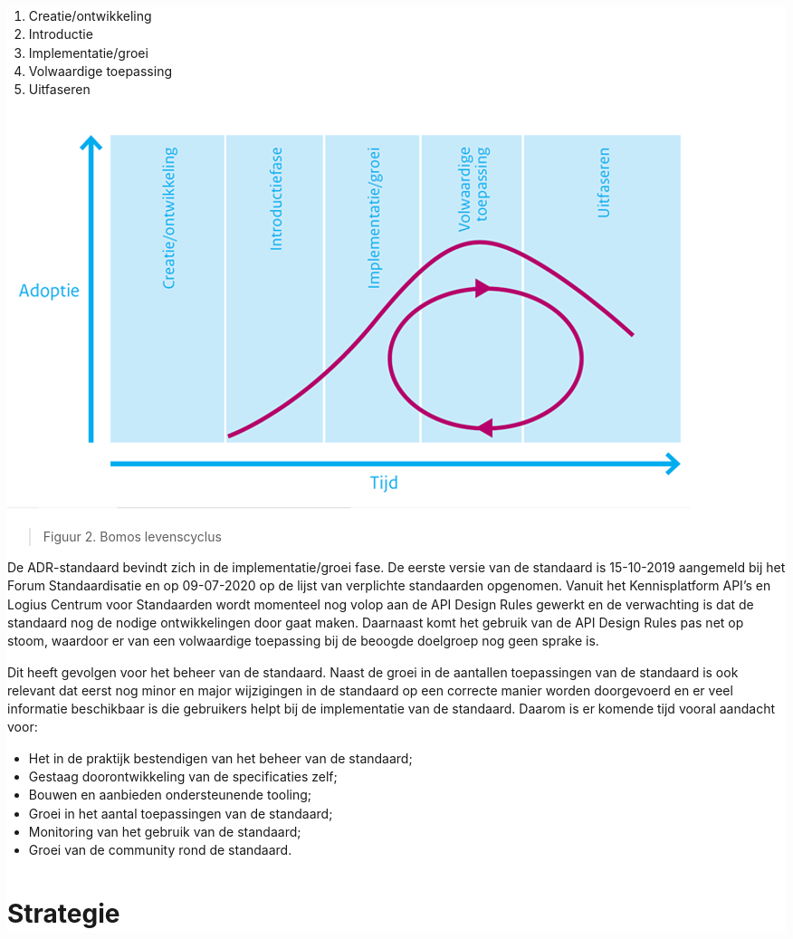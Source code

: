 1.	Creatie/ontwikkeling
2.	Introductie
3.	Implementatie/groei
4.	Volwaardige toepassing
5.	Uitfaseren

![Bomos_levenscyclus](media/Bomos_levenscyclus.png "Bomos levenscyclus")
> Figuur 2. Bomos levenscyclus

De ADR-standaard bevindt zich in de implementatie/groei fase. De eerste versie van de standaard is 15-10-2019 aangemeld bij het Forum Standaardisatie en op 09-07-2020 op de lijst van verplichte standaarden opgenomen. Vanuit het Kennisplatform API’s en Logius Centrum voor Standaarden wordt momenteel nog volop aan de API Design Rules gewerkt en de verwachting is dat de standaard nog de nodige ontwikkelingen door gaat maken. Daarnaast komt het gebruik van de API Design Rules pas net op stoom, waardoor er van een volwaardige toepassing bij de beoogde doelgroep nog geen sprake is.  

Dit heeft gevolgen voor het beheer van de standaard. Naast de groei in de aantallen toepassingen van de standaard is ook relevant dat eerst nog minor en major wijzigingen in de standaard op een correcte manier worden doorgevoerd en er veel informatie beschikbaar is die gebruikers helpt bij de implementatie van de standaard. Daarom is er komende tijd vooral aandacht voor:

-	Het in de praktijk bestendigen van het beheer van de standaard;  
-	Gestaag doorontwikkeling van de specificaties zelf;  
-	Bouwen en aanbieden ondersteunende tooling;  
-	Groei in het aantal toepassingen van de standaard;  
-	Monitoring van het gebruik van de standaard;  
-	Groei van de community rond de standaard.  

# Strategie
